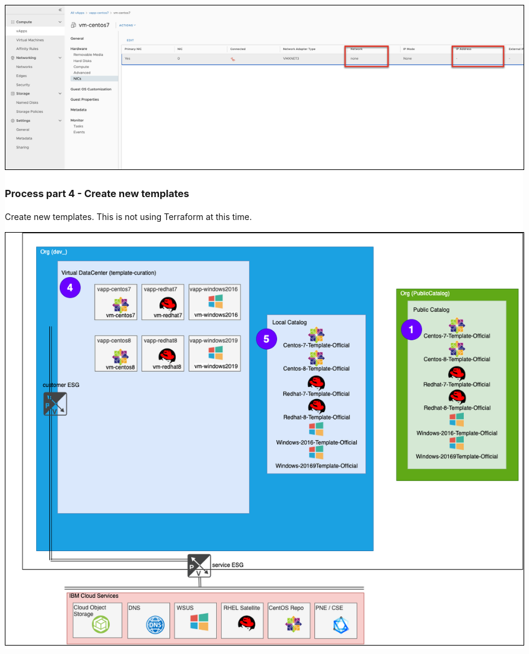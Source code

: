 <img src="images/10-vms-network.png" width="1000" style="border: 1px solid black">

### Process part 4 - Create new templates
Create new templates.  This is not using Terraform at this time.  

<img src="images/4-terraform.png" width="1000" style="border: 1px solid black">
